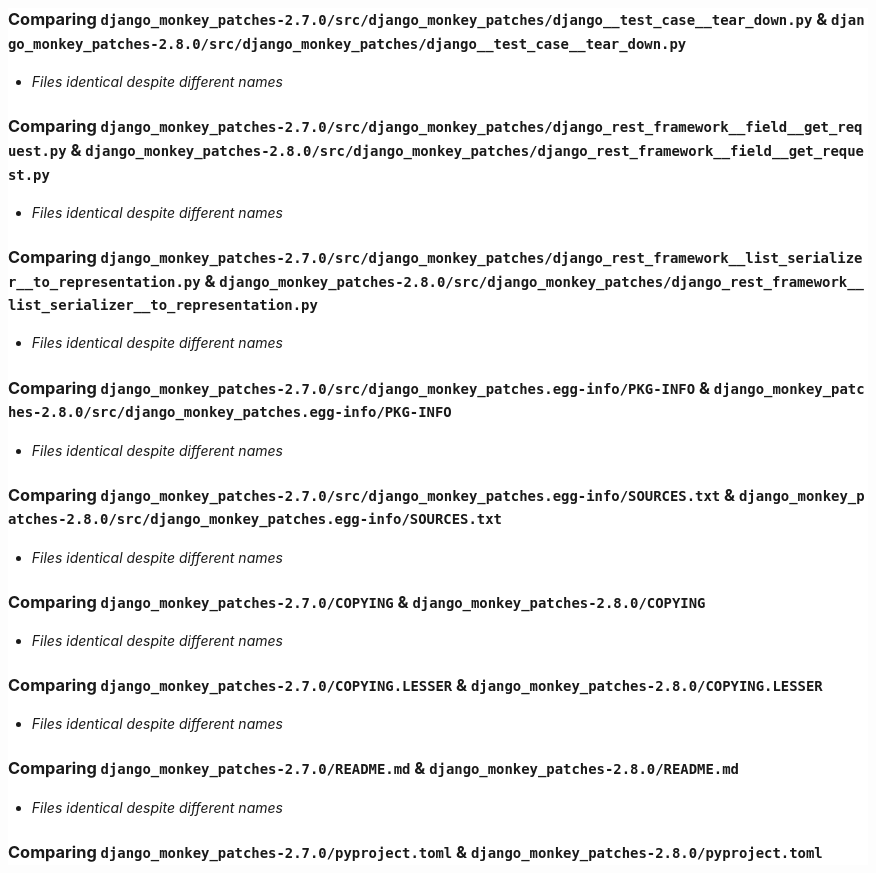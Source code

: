 ### Comparing `django_monkey_patches-2.7.0/src/django_monkey_patches/django__test_case__tear_down.py` & `django_monkey_patches-2.8.0/src/django_monkey_patches/django__test_case__tear_down.py`

 * *Files identical despite different names*

### Comparing `django_monkey_patches-2.7.0/src/django_monkey_patches/django_rest_framework__field__get_request.py` & `django_monkey_patches-2.8.0/src/django_monkey_patches/django_rest_framework__field__get_request.py`

 * *Files identical despite different names*

### Comparing `django_monkey_patches-2.7.0/src/django_monkey_patches/django_rest_framework__list_serializer__to_representation.py` & `django_monkey_patches-2.8.0/src/django_monkey_patches/django_rest_framework__list_serializer__to_representation.py`

 * *Files identical despite different names*

### Comparing `django_monkey_patches-2.7.0/src/django_monkey_patches.egg-info/PKG-INFO` & `django_monkey_patches-2.8.0/src/django_monkey_patches.egg-info/PKG-INFO`

 * *Files identical despite different names*

### Comparing `django_monkey_patches-2.7.0/src/django_monkey_patches.egg-info/SOURCES.txt` & `django_monkey_patches-2.8.0/src/django_monkey_patches.egg-info/SOURCES.txt`

 * *Files identical despite different names*

### Comparing `django_monkey_patches-2.7.0/COPYING` & `django_monkey_patches-2.8.0/COPYING`

 * *Files identical despite different names*

### Comparing `django_monkey_patches-2.7.0/COPYING.LESSER` & `django_monkey_patches-2.8.0/COPYING.LESSER`

 * *Files identical despite different names*

### Comparing `django_monkey_patches-2.7.0/README.md` & `django_monkey_patches-2.8.0/README.md`

 * *Files identical despite different names*

### Comparing `django_monkey_patches-2.7.0/pyproject.toml` & `django_monkey_patches-2.8.0/pyproject.toml`
